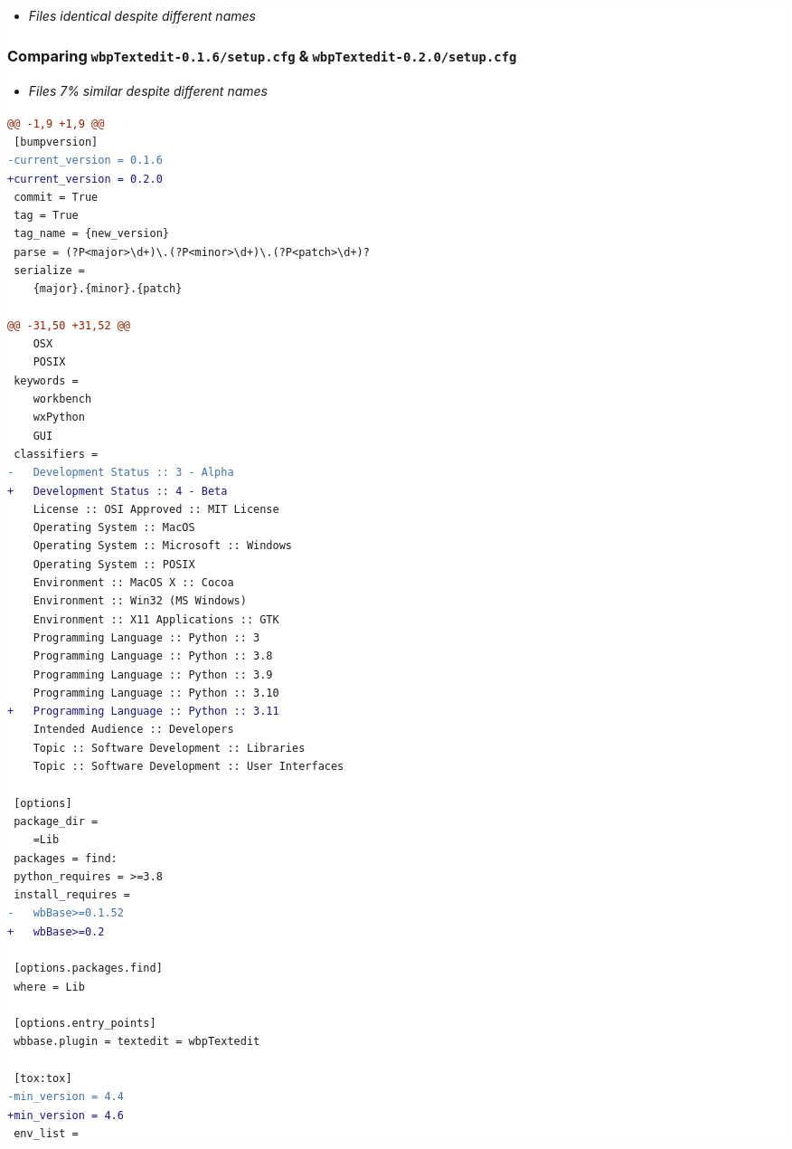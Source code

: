  * *Files identical despite different names*

### Comparing `wbpTextedit-0.1.6/setup.cfg` & `wbpTextedit-0.2.0/setup.cfg`

 * *Files 7% similar despite different names*

```diff
@@ -1,9 +1,9 @@
 [bumpversion]
-current_version = 0.1.6
+current_version = 0.2.0
 commit = True
 tag = True
 tag_name = {new_version}
 parse = (?P<major>\d+)\.(?P<minor>\d+)\.(?P<patch>\d+)?
 serialize = 
 	{major}.{minor}.{patch}
 
@@ -31,50 +31,52 @@
 	OSX
 	POSIX
 keywords = 
 	workbench
 	wxPython
 	GUI
 classifiers = 
-	Development Status :: 3 - Alpha
+	Development Status :: 4 - Beta
 	License :: OSI Approved :: MIT License
 	Operating System :: MacOS
 	Operating System :: Microsoft :: Windows
 	Operating System :: POSIX
 	Environment :: MacOS X :: Cocoa
 	Environment :: Win32 (MS Windows)
 	Environment :: X11 Applications :: GTK
 	Programming Language :: Python :: 3
 	Programming Language :: Python :: 3.8
 	Programming Language :: Python :: 3.9
 	Programming Language :: Python :: 3.10
+	Programming Language :: Python :: 3.11
 	Intended Audience :: Developers
 	Topic :: Software Development :: Libraries
 	Topic :: Software Development :: User Interfaces
 
 [options]
 package_dir = 
 	=Lib
 packages = find:
 python_requires = >=3.8
 install_requires = 
-	wbBase>=0.1.52
+	wbBase>=0.2
 
 [options.packages.find]
 where = Lib
 
 [options.entry_points]
 wbbase.plugin = textedit = wbpTextedit
 
 [tox:tox]
-min_version = 4.4
+min_version = 4.6
 env_list = 
```